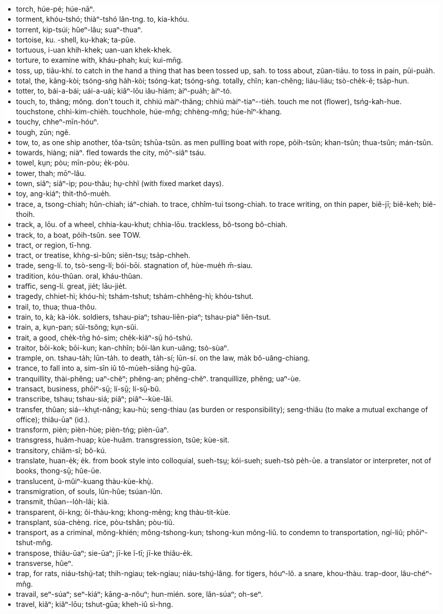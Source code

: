 * torch, húe-pé; húe-nāⁿ.
* torment, khóu-tshó; thiàⁿ-tshó lân-tng. to, kia-khóu.
* torrent, kip-tsúi; hûeⁿ-lâu; suaⁿ-thuaⁿ.
* tortoise, ku. -shell, ku-khak; ta-pūe.
* tortuous, i-uan khih-khek; uan-uan khek-khek.
* torture, to examine with, kháu-phah; kui; kui-mn̄g.
* toss, up, tiāu-khí. to catch in the hand a thing that has been tossed up, sah. to toss about, zũan-tiāu. to toss in pain, pūi-pua̍h.
* total, the, kāng-kòi; tsóng-sǹg ha̍h-kòi; tsóng-kat; tsóng-sǹg. totally, chĩn; kan-chẽng; liáu-liáu; tsò-che̍k-ē; tsa̍p-hun.
* totter, to, bái-a-bái; uái-a-uái; kiâⁿ-lōu iâu-hiám; àiⁿ-pua̍h; àiⁿ-tó.
* touch, to, thãng; mông. don't touch it, chhiú màiⁿ-thãng; chhiú màiⁿ-tiaⁿ--tie̍h. touch me not (flower), tsńg-kah-hue. touchstone, chhì-kim-chie̍h. touchhole, húe-mn̂g; chhèng-mn̂g; húe-hĩⁿ-khang.
* touchy, chheⁿ-mīn-hóuⁿ.
* tough, zūn; ngẽ.
* tow, to, as one ship another, tõa-tsûn; tshūa-tsûn. as men pullling boat with rope, po̍ih-tsûn; khan-tsûn; thua-tsûn; mán-tsûn.
* towards, hiàng; niàⁿ. fled towards the city, mōⁿ-siâⁿ tsáu.
* towel, kṳn; pòu; mīn-pòu; e̍k-pòu.
* tower, thah; mōⁿ-lâu.
* town, siâⁿ; siâⁿ-ip; pou-thâu; hṳ-chhĩ (with fixed market days).
* toy, ang-kiáⁿ; thit-thô-mue̍h.
* trace, a, tsong-chiah; hûn-chiah; iáⁿ-chiah. to trace, chhîm-tui tsong-chiah. to trace writing, on thin paper, biê-jī; biê-keh; biê-thoih.
* track, a, lōu. of a wheel, chhia-kau-khut; chhia-lōu. trackless, bô-tsong bô-chiah.
* track, to, a boat, po̍ih-tsûn. see TOW.
* tract, or region, tī-hng.
* tract, or treatise, khǹg-sì-bûn; siẽn-tsṳ; tsa̍p-chheh.
* trade, seng-lí. to, tsò-seng-lí; bói-bōi. stagnation of, hùe-mue̍h m̄-siau.
* tradition, kóu-thûan. oral, kháu-thûan.
* traffic, seng-lí. great, jie̍t; lāu-jie̍t.
* tragedy, chhiet-hì; khóu-hì; tshám-tshut; tshám-chhêng-hì; khóu-tshut.
* trail, to, thua; thua-thôu.
* train, to, kà; kà-io̍k. soldiers, tshau-piaⁿ; tshau-liēn-piaⁿ; tshau-piaⁿ liēn-tsut.
* train, a, kṳn-pan; sûi-tsõng; kṳn-sûi.
* trait, a good, che̍k-tn̄g hó-sim; che̍k-kiãⁿ-sṳ̄ hó-tshú.
* traitor, bōi-kok; bōi-kun; kan-chhîn; bōi-làn kun-uâng; tsò-sùaⁿ.
* trample, on. tshau-ta̍h; lūn-ta̍h. to death, ta̍h-sí; lūn-sí. on the law, ma̍k bô-uâng-chiang.
* trance, to fall into a, sim-sîn iû tõ-mu̍eh-siãng hṳ́-gūa.
* tranquillity, thài-phêng; uaⁿ-chẽⁿ; phêng-an; phêng-chẽⁿ. tranquillize, phêng; uaⁿ-ùe.
* transact, business, phōiⁿ-sṳ̄; lí-sṳ̄; lí-sṳ̄-bũ.
* transcribe, tshau; tshau-siá; piâⁿ; piâⁿ--kùe-lâi.
* transfer, thûan; siá--khṳt-nâng; kau-hù; seng-thiau (as burden or responsibility); seng-thiâu (to make a mutual exchange of office); thiâu-ūaⁿ (id.).
* transform, pièn; pièn-hùe; pièn-tńg; pièn-ūaⁿ.
* transgress, huãm-huap; kùe-huãm. transgression, tsũe; kùe-sit.
* transitory, chiãm-sî; bô-kú.
* translate, huan-e̍k; e̍k. from book style into colloquial, sueh-tsṳ; kói-sueh; sueh-tsò pe̍h-ūe. a translator or interpreter, not of books, thong-sṳ̄; hûe-ūe.
* translucent, ũ-mûiⁿ-kuang thàu-kùe-khṳ̀.
* transmigration, of souls, lûn-hûe; tsúan-lûn.
* transmit, thûan--lo̍h-lâi; kià.
* transparent, õi-kng; õi-thàu-kng; khong-mêng; kng thàu-tit-kùe.
* transplant, súa-chèng. rice, pòu-tshân; pòu-tiũ.
* transport, as a criminal, mông-khién; mông-tshong-kun; tshong-kun mông-liû. to condemn to transportation, ngí-liû; phōiⁿ-tshut-mn̂g.
* transpose, thiâu-ūaⁿ; sie-ūaⁿ; jī-ke î-tī; jī-ke thiâu-e̍k.
* transverse, hûeⁿ.
* trap, for rats, niáu-tshṳ́-tat; thih-ngiau; tek-ngiau; niáu-tshṳ́-lâng. for tigers, hóuⁿ-lô. a snare, khou-thàu. trap-door, lâu-chéⁿ-mn̂g.
* travail, seⁿ-súaⁿ; seⁿ-kiáⁿ; kāng-a-nôuⁿ; hun-mién. sore, lân-súaⁿ; oh-seⁿ.
* travel, kiâⁿ; kiâⁿ-lōu; tshut-gūa; kheh-iû sì-hng.